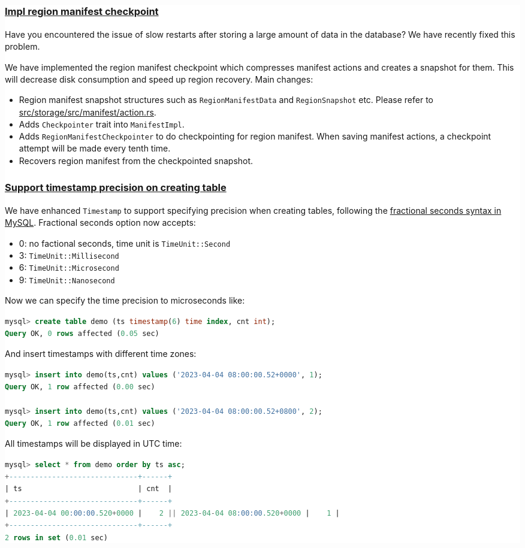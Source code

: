 ### [Impl region manifest checkpoint](https://github.com/GreptimeTeam/greptimedb/pull/1202)
Have you encountered the issue of slow restarts after storing a large amount of data in the database? We have recently fixed this problem.

We have implemented the region manifest checkpoint which compresses manifest actions and creates a snapshot for them. This will decrease disk consumption and speed up region recovery.
Main changes:
  - Region manifest snapshot structures such as `RegionManifestData` and `RegionSnapshot` etc. Please refer to [src/storage/src/manifest/action.rs](https://github.com/GreptimeTeam/greptimedb/blob/develop/src/storage/src/manifest/action.rs).
  - Adds `Checkpointer` trait into `ManifestImpl`.
  - Adds `RegionManifestCheckpointer` to do checkpointing for region manifest. When saving manifest actions, a checkpoint attempt will be made every tenth time.
  - Recovers region manifest from the checkpointed snapshot.

### [Support timestamp precision on creating table](https://github.com/GreptimeTeam/greptimedb/pull/1332)
We have enhanced `Timestamp` to support specifying precision when creating tables, following the [fractional seconds syntax in MySQL](https://dev.mysql.com/doc/refman/8.0/en/fractional-seconds.html).
Fractional seconds option now accepts:
  - 0: no factional seconds, time unit is `TimeUnit::Second`
  - 3: `TimeUnit::Millisecond`
  - 6: `TimeUnit::Microsecond`
  - 9: `TimeUnit::Nanosecond`

Now we can specify the time precision to microseconds like:

```sql
mysql> create table demo (ts timestamp(6) time index, cnt int);
Query OK, 0 rows affected (0.05 sec)
```

And insert timestamps with different time zones:

```sql
mysql> insert into demo(ts,cnt) values ('2023-04-04 08:00:00.52+0000', 1);
Query OK, 1 row affected (0.00 sec)

mysql> insert into demo(ts,cnt) values ('2023-04-04 08:00:00.52+0800', 2);
Query OK, 1 row affected (0.01 sec)
```

All timestamps will be displayed in UTC time:

```sql
mysql> select * from demo order by ts asc;
+------------------------------+------+
| ts                           | cnt  |
+------------------------------+------+
| 2023-04-04 00:00:00.520+0000 |    2 || 2023-04-04 08:00:00.520+0000 |    1 |
+------------------------------+------+
2 rows in set (0.01 sec)
```
